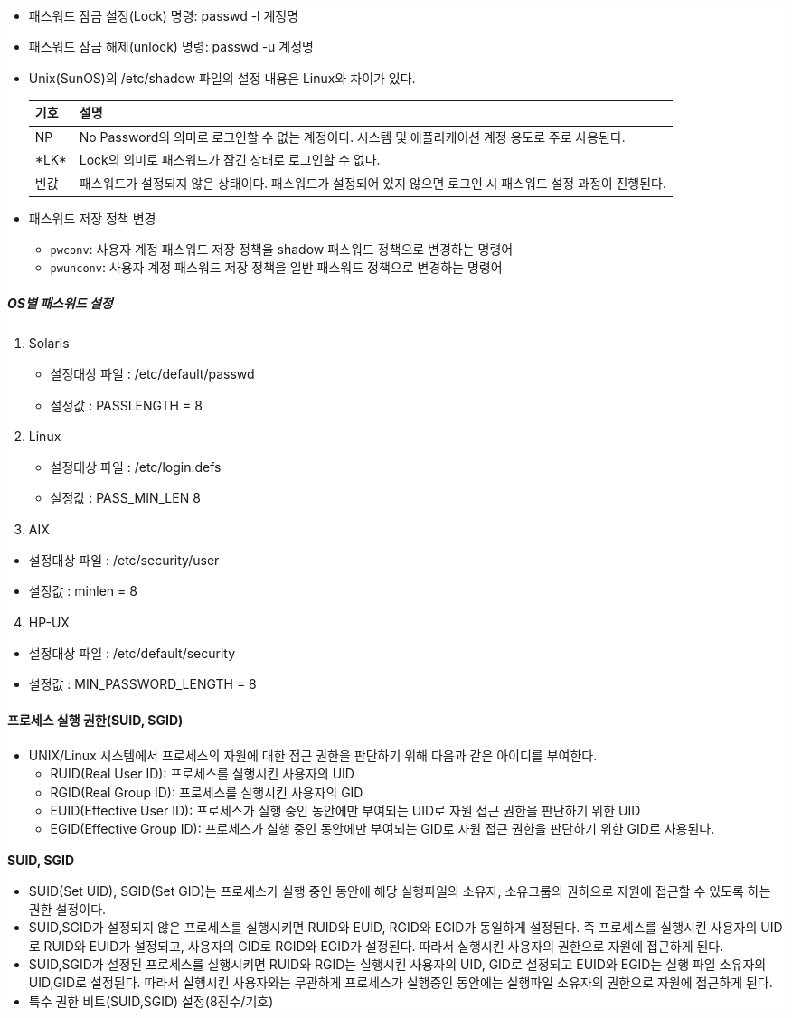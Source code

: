 - 패스워드 잠금 설정(Lock) 명령: passwd -l 계정명
- 패스워드 잠금 해제(unlock) 명령: passwd -u 계정명
- Unix(SunOS)의 /etc/shadow 파일의 설정 내용은 Linux와 차이가 있다.

  | 기호   | 설명                                                                                                        |
  | ------ | ----------------------------------------------------------------------------------------------------------- |
  | NP     | No Password의 의미로 로그인할 수 없는 계정이다. 시스템 및 애플리케이션 계정 용도로 주로 사용된다.           |
  | \*LK\* | Lock의 의미로 패스워드가 잠긴 상태로 로그인할 수 없다.                                                      |
  | 빈값   | 패스워드가 설정되지 않은 상태이다. 패스워드가 설정되어 있지 않으면 로그인 시 패스워드 설정 과정이 진행된다. |

- 패스워드 저장 정책 변경
  - `pwconv`: 사용자 계정 패스워드 저장 정책을 shadow 패스워드 정책으로 변경하는 명령어
  - `pwunconv`: 사용자 계정 패스워드 저장 정책을 일반 패스워드 정책으로 변경하는 명령어

##### OS별 패스워드 설정

1. Solaris

   - 설정대상 파일 : /etc/default/passwd

   - 설정값 : PASSLENGTH = 8

2. Linux

   - 설정대상 파일 : /etc/login.defs

   - 설정값 : PASS_MIN_LEN 8

3. AIX

- 설정대상 파일 : /etc/security/user

- 설정값 : minlen = 8

4. HP-UX

- 설정대상 파일 : /etc/default/security

- 설정값 : MIN_PASSWORD_LENGTH = 8

#### 프로세스 실행 권한(SUID, SGID)

- UNIX/Linux 시스템에서 프로세스의 자원에 대한 접근 권한을 판단하기 위해 다음과 같은 아이디를 부여한다.
  - RUID(Real User ID): 프로세스를 실행시킨 사용자의 UID
  - RGID(Real Group ID): 프로세스를 실행시킨 사용자의 GID
  - EUID(Effective User ID): 프로세스가 실행 중인 동안에만 부여되는 UID로 자원 접근 권한을 판단하기 위한 UID
  - EGID(Effective Group ID): 프로세스가 실행 중인 동안에만 부여되는 GID로 자원 접근 권한을 판단하기 위한 GID로 사용된다.

**SUID, SGID**

- SUID(Set UID), SGID(Set GID)는 프로세스가 실행 중인 동안에 해당 실행파일의 소유자, 소유그룹의 권하으로 자원에 접근할 수 있도록 하는 권한 설정이다.
- SUID,SGID가 설정되지 않은 프로세스를 실행시키면 RUID와 EUID, RGID와 EGID가 동일하게 설정된다. 즉 프로세스를 실행시킨 사용자의 UID로 RUID와 EUID가 설정되고, 사용자의 GID로 RGID와 EGID가 설정된다. 따라서 실행시킨 사용자의 권한으로 자원에 접근하게 된다.
- SUID,SGID가 설정된 프로세스를 실행시키면 RUID와 RGID는 실행시킨 사용자의 UID, GID로 설정되고 EUID와 EGID는 실행 파일 소유자의 UID,GID로 설정된다. 따라서 실행시킨 사용자와는 무관하게 프로세스가 실행중인 동안에는 실행파일 소유자의 권한으로 자원에 접근하게 된다.
- 특수 권한 비트(SUID,SGID) 설정(8진수/기호)
